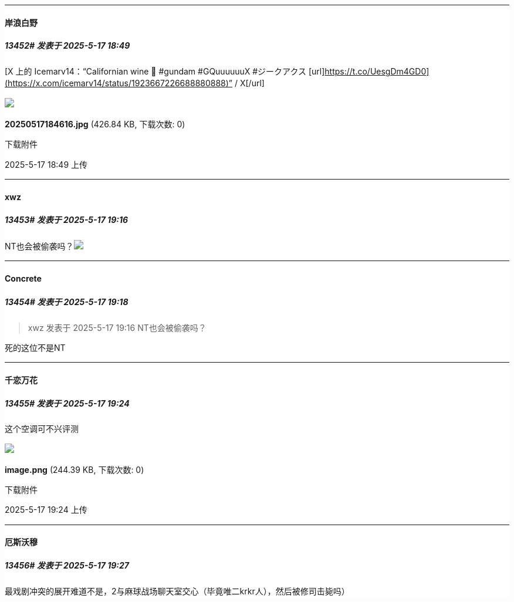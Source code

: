 *****

####  岸浪白野  
##### 13452#       发表于 2025-5-17 18:49

[X 上的 Icemarv14：“Californian wine 🍷 #gundam #GQuuuuuuX #ジークアクス [url]https://t.co/UesgDm4GD0](https://x.com/icemarv14/status/1923667226688880888)” / X[/url]

<img src="https://img.stage1st.com/forum/202505/17/184925fxxoweomwhz19mx9.jpg" referrerpolicy="no-referrer">

<strong>20250517184616.jpg</strong> (426.84 KB, 下载次数: 0)

下载附件

2025-5-17 18:49 上传


*****

####  xwz  
##### 13453#       发表于 2025-5-17 19:16

NT也会被偷袭吗？<img src="https://static.stage1st.com/image/smiley/face2017/037.png" referrerpolicy="no-referrer">

*****

####  Concrete  
##### 13454#       发表于 2025-5-17 19:18

<blockquote>xwz 发表于 2025-5-17 19:16
NT也会被偷袭吗？</blockquote>
死的这位不是NT


*****

####  千恋万花  
##### 13455#       发表于 2025-5-17 19:24

这个空调可不兴评测

<img src="https://img.stage1st.com/forum/202505/17/192414uflnhcxlb5nlchdc.png" referrerpolicy="no-referrer">

<strong>image.png</strong> (244.39 KB, 下载次数: 0)

下载附件

2025-5-17 19:24 上传


*****

####  厄斯沃穆  
##### 13456#       发表于 2025-5-17 19:27

最戏剧冲突的展开难道不是，2与麻球战场聊天室交心（毕竟唯二krkr人），然后被修司击毙吗）
